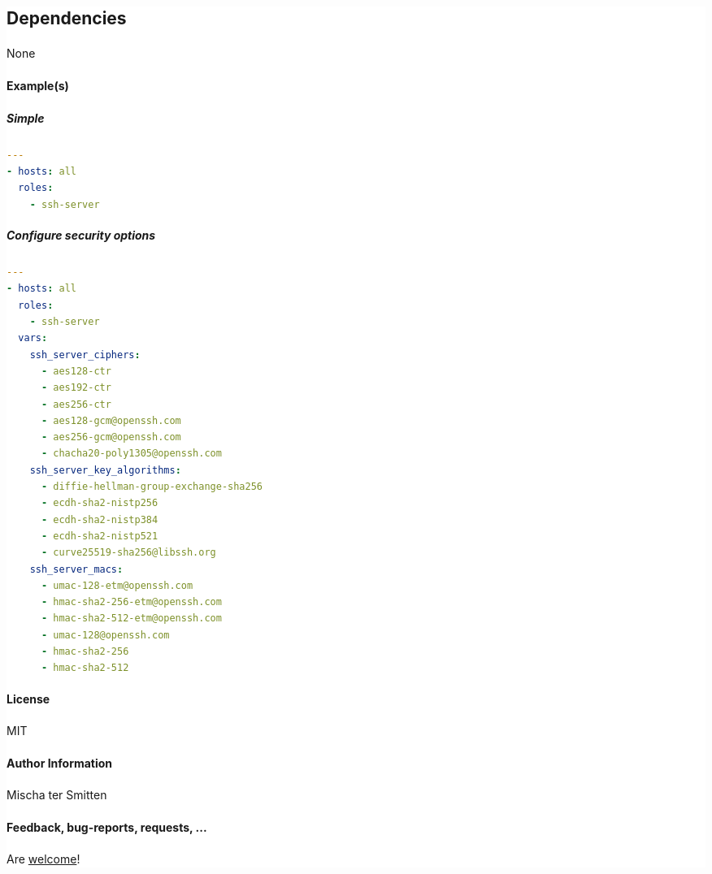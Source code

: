 ## Dependencies

None

#### Example(s)

##### Simple
```yaml
---
- hosts: all
  roles:
    - ssh-server
```

##### Configure security options
```yaml
---
- hosts: all
  roles:
    - ssh-server
  vars:
    ssh_server_ciphers:
      - aes128-ctr
      - aes192-ctr
      - aes256-ctr
      - aes128-gcm@openssh.com
      - aes256-gcm@openssh.com
      - chacha20-poly1305@openssh.com
    ssh_server_key_algorithms:
      - diffie-hellman-group-exchange-sha256
      - ecdh-sha2-nistp256
      - ecdh-sha2-nistp384
      - ecdh-sha2-nistp521
      - curve25519-sha256@libssh.org
    ssh_server_macs:
      - umac-128-etm@openssh.com
      - hmac-sha2-256-etm@openssh.com
      - hmac-sha2-512-etm@openssh.com
      - umac-128@openssh.com
      - hmac-sha2-256
      - hmac-sha2-512
```

#### License

MIT

#### Author Information

Mischa ter Smitten

#### Feedback, bug-reports, requests, ...

Are [welcome](https://github.com/Oefenweb/ansible-ssh-server/issues)!
